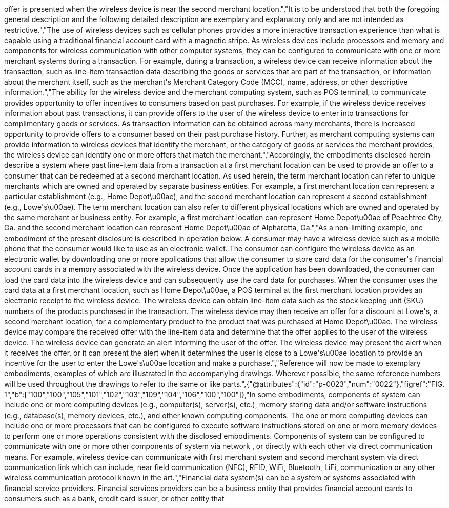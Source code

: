 offer is presented when the wireless device is near the second merchant location.","It is to be understood that both the foregoing general description and the following detailed description are exemplary and explanatory only and are not intended as restrictive.","The use of wireless devices such as cellular phones provides a more interactive transaction experience than what is capable using a traditional financial account card with a magnetic stripe. As wireless devices include processors and memory and components for wireless communication with other computer systems, they can be configured to communicate with one or more merchant systems during a transaction. For example, during a transaction, a wireless device can receive information about the transaction, such as line-item transaction data describing the goods or services that are part of the transaction, or information about the merchant itself, such as the merchant's Merchant Category Code (MCC), name, address, or other descriptive information.","The ability for the wireless device and the merchant computing system, such as POS terminal, to communicate provides opportunity to offer incentives to consumers based on past purchases. For example, if the wireless device receives information about past transactions, it can provide offers to the user of the wireless device to enter into transactions for complimentary goods or services. As transaction information can be obtained across many merchants, there is increased opportunity to provide offers to a consumer based on their past purchase history. Further, as merchant computing systems can provide information to wireless devices that identify the merchant, or the category of goods or services the merchant provides, the wireless device can identify one or more offers that match the merchant.","Accordingly, the embodiments disclosed herein describe a system where past line-item data from a transaction at a first merchant location can be used to provide an offer to a consumer that can be redeemed at a second merchant location. As used herein, the term merchant location can refer to unique merchants which are owned and operated by separate business entities. For example, a first merchant location can represent a particular establishment (e.g., Home Depot\u00ae), and the second merchant location can represent a second establishment (e.g., Lowe's\u00ae). The term merchant location can also refer to different physical locations which are owned and operated by the same merchant or business entity. For example, a first merchant location can represent Home Depot\u00ae of Peachtree City, Ga. and the second merchant location can represent Home Depot\u00ae of Alpharetta, Ga.","As a non-limiting example, one embodiment of the present disclosure is described in operation below. A consumer may have a wireless device such as a mobile phone that the consumer would like to use as an electronic wallet. The consumer can configure the wireless device as an electronic wallet by downloading one or more applications that allow the consumer to store card data for the consumer's financial account cards in a memory associated with the wireless device. Once the application has been downloaded, the consumer can load the card data into the wireless device and can subsequently use the card data for purchases. When the consumer uses the card data at a first merchant location, such as Home Depot\u00ae, a POS terminal at the first merchant location provides an electronic receipt to the wireless device. The wireless device can obtain line-item data such as the stock keeping unit (SKU) numbers of the products purchased in the transaction. The wireless device may then receive an offer for a discount at Lowe's, a second merchant location, for a complementary product to the product that was purchased at Home Depot\u00ae. The wireless device may compare the received offer with the line-item data and determine that the offer applies to the user of the wireless device. The wireless device can generate an alert informing the user of the offer. The wireless device may present the alert when it receives the offer, or it can present the alert when it determines the user is close to a Lowe's\u00ae location to provide an incentive for the user to enter the Lowe's\u00ae location and make a purchase.","Reference will now be made to exemplary embodiments, examples of which are illustrated in the accompanying drawings. Wherever possible, the same reference numbers will be used throughout the drawings to refer to the same or like parts.",{"@attributes":{"id":"p-0023","num":"0022"},"figref":"FIG. 1","b":["100","100","105","101","102","103","109","104","106","100","100"]},"In some embodiments, components of system  can include one or more computing devices (e.g., computer(s), server(s), etc.), memory storing data and\/or software instructions (e.g., database(s), memory devices, etc.), and other known computing components. The one or more computing devices can include one or more processors that can be configured to execute software instructions stored on one or more memory devices to perform one or more operations consistent with the disclosed embodiments. Components of system  can be configured to communicate with one or more other components of system  via network , or directly with each other via direct communication means. For example, wireless device  can communicate with first merchant system  and second merchant system  via direct communication link  which can include, near field communication (NFC), RFID, WiFi, Bluetooth, LiFi, communication or any other wireless communication protocol known in the art.","Financial data system(s)  can be a system or systems associated with financial service providers. Financial services providers can be a business entity that provides financial account cards to consumers such as a bank, credit card issuer, or other entity that